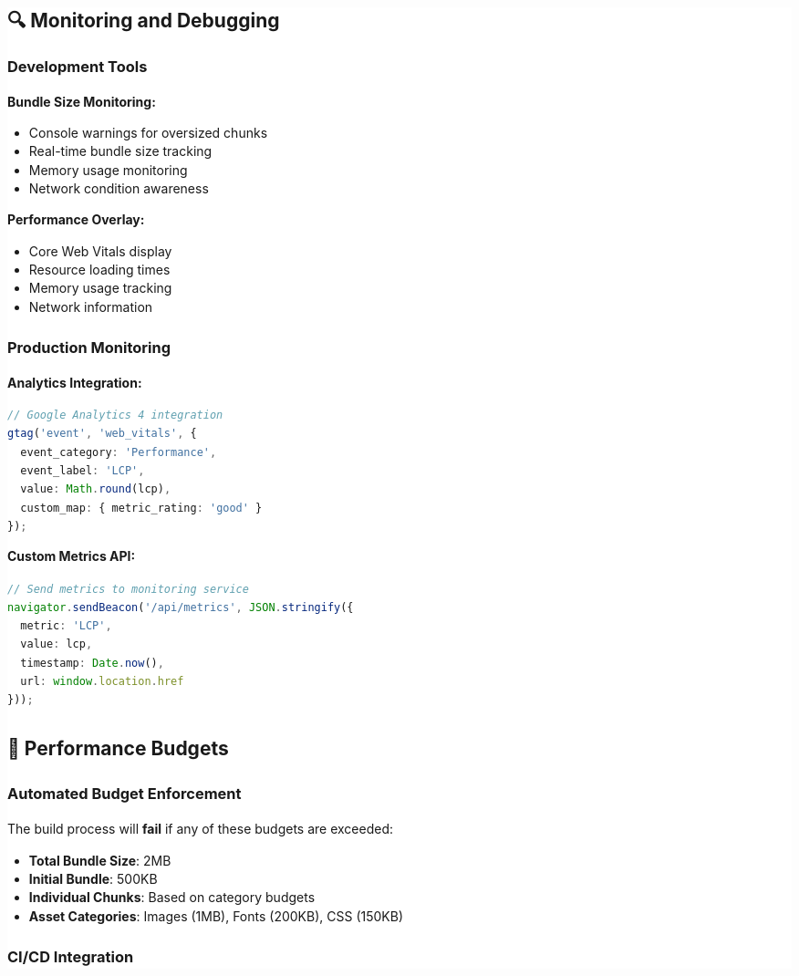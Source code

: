 ## 🔍 Monitoring and Debugging

### Development Tools

**Bundle Size Monitoring:**
- Console warnings for oversized chunks
- Real-time bundle size tracking
- Memory usage monitoring
- Network condition awareness

**Performance Overlay:**
- Core Web Vitals display
- Resource loading times
- Memory usage tracking
- Network information

### Production Monitoring

**Analytics Integration:**
```typescript
// Google Analytics 4 integration
gtag('event', 'web_vitals', {
  event_category: 'Performance',
  event_label: 'LCP',
  value: Math.round(lcp),
  custom_map: { metric_rating: 'good' }
});
```

**Custom Metrics API:**
```typescript
// Send metrics to monitoring service
navigator.sendBeacon('/api/metrics', JSON.stringify({
  metric: 'LCP',
  value: lcp,
  timestamp: Date.now(),
  url: window.location.href
}));
```

## 🚨 Performance Budgets

### Automated Budget Enforcement

The build process will **fail** if any of these budgets are exceeded:

- **Total Bundle Size**: 2MB
- **Initial Bundle**: 500KB
- **Individual Chunks**: Based on category budgets
- **Asset Categories**: Images (1MB), Fonts (200KB), CSS (150KB)

### CI/CD Integration
